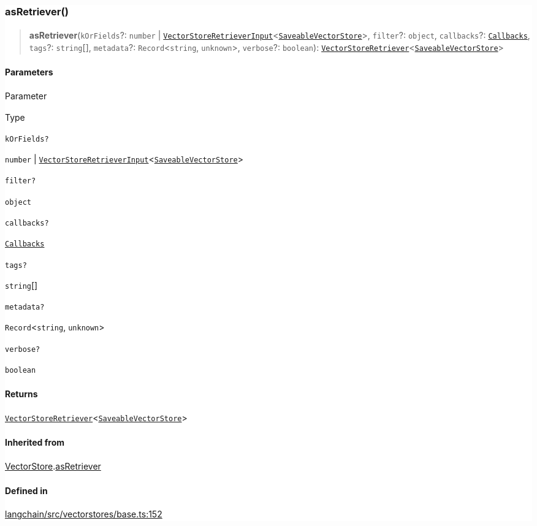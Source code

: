 ### asRetriever()[​](#asretriever "Direct link to asRetriever()")

> **asRetriever**(`kOrFields`?: `number` | [`VectorStoreRetrieverInput`](/docs/api/vectorstores_base/interfaces/VectorStoreRetrieverInput)<[`SaveableVectorStore`](/docs/api/vectorstores_base/classes/SaveableVectorStore)\>, `filter`?: `object`, `callbacks`?: [`Callbacks`](/docs/api/callbacks/types/Callbacks), `tags`?: `string`\[\], `metadata`?: `Record`<`string`, `unknown`\>, `verbose`?: `boolean`): [`VectorStoreRetriever`](/docs/api/vectorstores_base/classes/VectorStoreRetriever)<[`SaveableVectorStore`](/docs/api/vectorstores_base/classes/SaveableVectorStore)\>

#### Parameters[​](#parameters-3 "Direct link to Parameters")

Parameter

Type

`kOrFields?`

`number` | [`VectorStoreRetrieverInput`](/docs/api/vectorstores_base/interfaces/VectorStoreRetrieverInput)<[`SaveableVectorStore`](/docs/api/vectorstores_base/classes/SaveableVectorStore)\>

`filter?`

`object`

`callbacks?`

[`Callbacks`](/docs/api/callbacks/types/Callbacks)

`tags?`

`string`\[\]

`metadata?`

`Record`<`string`, `unknown`\>

`verbose?`

`boolean`

#### Returns[​](#returns-7 "Direct link to Returns")

[`VectorStoreRetriever`](/docs/api/vectorstores_base/classes/VectorStoreRetriever)<[`SaveableVectorStore`](/docs/api/vectorstores_base/classes/SaveableVectorStore)\>

#### Inherited from[​](#inherited-from-15 "Direct link to Inherited from")

[VectorStore](/docs/api/vectorstores_base/classes/VectorStore).[asRetriever](/docs/api/vectorstores_base/classes/VectorStore#asretriever)

#### Defined in[​](#defined-in-15 "Direct link to Defined in")

[langchain/src/vectorstores/base.ts:152](https://github.com/hwchase17/langchainjs/blob/46e1734/langchain/src/vectorstores/base.ts#L152)
